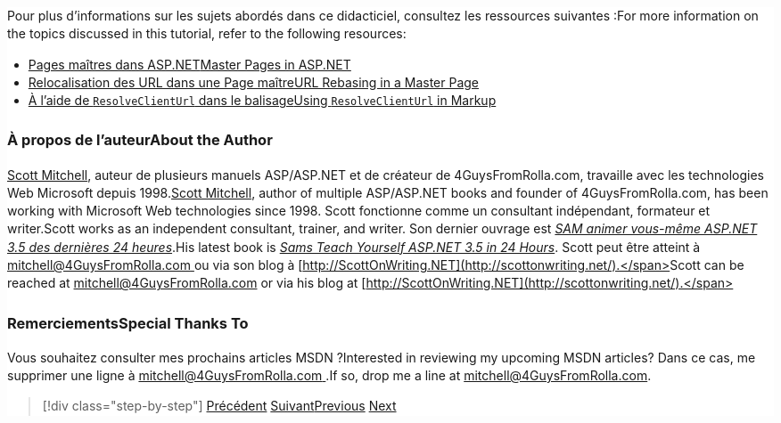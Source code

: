 <span data-ttu-id="2908c-216">Pour plus d’informations sur les sujets abordés dans ce didacticiel, consultez les ressources suivantes :</span><span class="sxs-lookup"><span data-stu-id="2908c-216">For more information on the topics discussed in this tutorial, refer to the following resources:</span></span>

- [<span data-ttu-id="2908c-217">Pages maîtres dans ASP.NET</span><span class="sxs-lookup"><span data-stu-id="2908c-217">Master Pages in ASP.NET</span></span>](http://www.odetocode.com/Articles/419.aspx)
- [<span data-ttu-id="2908c-218">Relocalisation des URL dans une Page maître</span><span class="sxs-lookup"><span data-stu-id="2908c-218">URL Rebasing in a Master Page</span></span>](https://quickstarts.asp.net/QuickStartv20/aspnet/doc/masterpages/default.aspx#urls)
- [<span data-ttu-id="2908c-219">À l’aide de `ResolveClientUrl` dans le balisage</span><span class="sxs-lookup"><span data-stu-id="2908c-219">Using `ResolveClientUrl` in Markup</span></span>](https://www.pluralsight.com/blogs/fritz/archive/2006/02/06/18596.aspx)

### <a name="about-the-author"></a><span data-ttu-id="2908c-220">À propos de l’auteur</span><span class="sxs-lookup"><span data-stu-id="2908c-220">About the Author</span></span>

<span data-ttu-id="2908c-221">[Scott Mitchell](http://www.4guysfromrolla.com/ScottMitchell.shtml), auteur de plusieurs manuels ASP/ASP.NET et de créateur de 4GuysFromRolla.com, travaille avec les technologies Web Microsoft depuis 1998.</span><span class="sxs-lookup"><span data-stu-id="2908c-221">[Scott Mitchell](http://www.4guysfromrolla.com/ScottMitchell.shtml), author of multiple ASP/ASP.NET books and founder of 4GuysFromRolla.com, has been working with Microsoft Web technologies since 1998.</span></span> <span data-ttu-id="2908c-222">Scott fonctionne comme un consultant indépendant, formateur et writer.</span><span class="sxs-lookup"><span data-stu-id="2908c-222">Scott works as an independent consultant, trainer, and writer.</span></span> <span data-ttu-id="2908c-223">Son dernier ouvrage est [ *SAM animer vous-même ASP.NET 3.5 des dernières 24 heures*](https://www.amazon.com/exec/obidos/ASIN/0672327384/4guysfromrollaco).</span><span class="sxs-lookup"><span data-stu-id="2908c-223">His latest book is [*Sams Teach Yourself ASP.NET 3.5 in 24 Hours*](https://www.amazon.com/exec/obidos/ASIN/0672327384/4guysfromrollaco).</span></span> <span data-ttu-id="2908c-224">Scott peut être atteint à [ mitchell@4GuysFromRolla.com ](mailto:mitchell@4GuysFromRolla.com) ou via son blog à [http://ScottOnWriting.NET](http://scottonwriting.net/).</span><span class="sxs-lookup"><span data-stu-id="2908c-224">Scott can be reached at [mitchell@4GuysFromRolla.com](mailto:mitchell@4GuysFromRolla.com) or via his blog at [http://ScottOnWriting.NET](http://scottonwriting.net/).</span></span>

### <a name="special-thanks-to"></a><span data-ttu-id="2908c-225">Remerciements</span><span class="sxs-lookup"><span data-stu-id="2908c-225">Special Thanks To</span></span>

<span data-ttu-id="2908c-226">Vous souhaitez consulter mes prochains articles MSDN ?</span><span class="sxs-lookup"><span data-stu-id="2908c-226">Interested in reviewing my upcoming MSDN articles?</span></span> <span data-ttu-id="2908c-227">Dans ce cas, me supprimer une ligne à [ mitchell@4GuysFromRolla.com ](mailto:mitchell@4GuysFromRolla.com).</span><span class="sxs-lookup"><span data-stu-id="2908c-227">If so, drop me a line at [mitchell@4GuysFromRolla.com](mailto:mitchell@4GuysFromRolla.com).</span></span>

>[!div class="step-by-step"]
<span data-ttu-id="2908c-228">[Précédent](specifying-the-title-meta-tags-and-other-html-headers-in-the-master-page-cs.md)
[Suivant](control-id-naming-in-content-pages-cs.md)</span><span class="sxs-lookup"><span data-stu-id="2908c-228">[Previous](specifying-the-title-meta-tags-and-other-html-headers-in-the-master-page-cs.md)
[Next](control-id-naming-in-content-pages-cs.md)</span></span>

